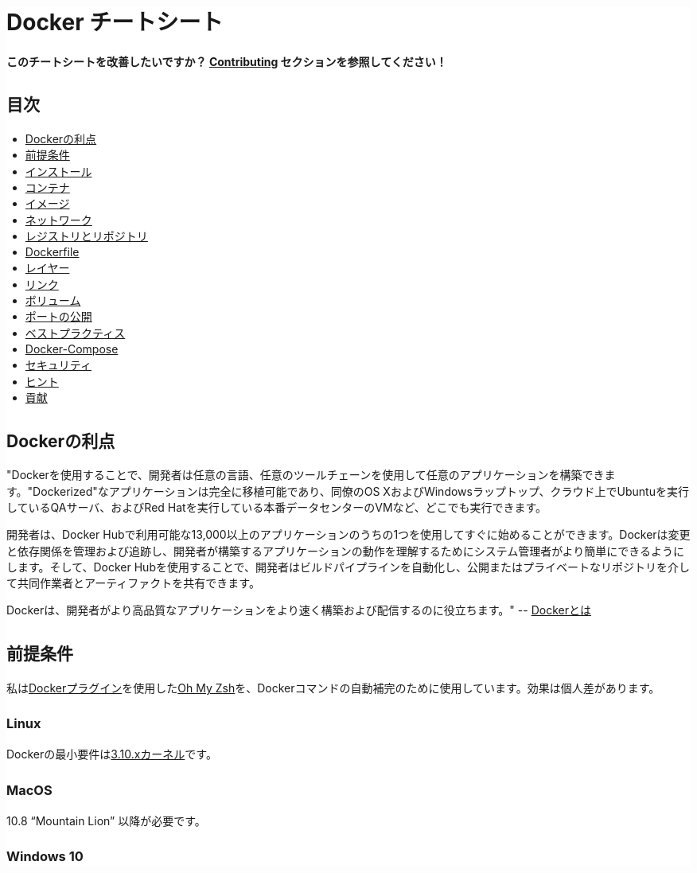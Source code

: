# Docker チートシート

**このチートシートを改善したいですか？ [Contributing](#contributing) セクションを参照してください！**

## 目次

* [Dockerの利点](#why-docker)
* [前提条件](#prerequisites)
* [インストール](#installation)
* [コンテナ](#containers)
* [イメージ](#images)
* [ネットワーク](#networks)
* [レジストリとリポジトリ](#registry--repository)
* [Dockerfile](#dockerfile)
* [レイヤー](#layers)
* [リンク](#links)
* [ボリューム](#volumes)
* [ポートの公開](#exposing-ports)
* [ベストプラクティス](#best-practices)
* [Docker-Compose](#docker-compose)
* [セキュリティ](#security)
* [ヒント](#tips)
* [貢献](#contributing)

## Dockerの利点

"Dockerを使用することで、開発者は任意の言語、任意のツールチェーンを使用して任意のアプリケーションを構築できます。"Dockerized"なアプリケーションは完全に移植可能であり、同僚のOS XおよびWindowsラップトップ、クラウド上でUbuntuを実行しているQAサーバ、およびRed Hatを実行している本番データセンターのVMなど、どこでも実行できます。

開発者は、Docker Hubで利用可能な13,000以上のアプリケーションのうちの1つを使用してすぐに始めることができます。Dockerは変更と依存関係を管理および追跡し、開発者が構築するアプリケーションの動作を理解するためにシステム管理者がより簡単にできるようにします。そして、Docker Hubを使用することで、開発者はビルドパイプラインを自動化し、公開またはプライベートなリポジトリを介して共同作業者とアーティファクトを共有できます。

Dockerは、開発者がより高品質なアプリケーションをより速く構築および配信するのに役立ちます。" -- [Dockerとは](https://www.docker.com/what-docker#copy1)

## 前提条件

私は[Dockerプラグイン](https://github.com/robbyrussell/oh-my-zsh/wiki/Plugins#docker)を使用した[Oh My Zsh](https://github.com/ohmyzsh/oh-my-zsh)を、Dockerコマンドの自動補完のために使用しています。効果は個人差があります。

### Linux

Dockerの最小要件は[3.10.xカーネル](https://docs.docker.com/engine/installation/binaries/#check-kernel-dependencies)です。

### MacOS

10.8 “Mountain Lion” 以降が必要です。

### Windows 10

